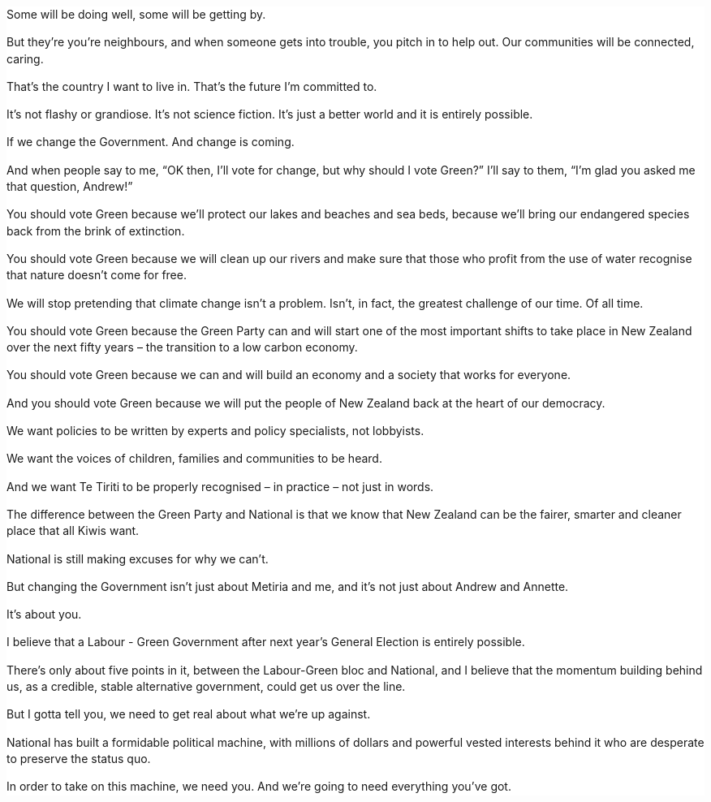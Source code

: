 Some will be doing well, some will be getting by.

But they’re you’re neighbours, and when someone gets into trouble, you pitch in to help out. Our communities will be connected, caring.

That’s the country I want to live in. That’s the future I’m committed to.

It’s not flashy or grandiose. It’s not science fiction. It’s just a better world and it is entirely possible.

If we change the Government. And change is coming.

And when people say to me, “OK then, I’ll vote for change, but why should I vote Green?” I’ll say to them, “I’m glad you asked me that question, Andrew!”

You should vote Green because we’ll protect our lakes and beaches and sea beds, because we’ll bring our endangered species back from the brink of extinction.

You should vote Green because we will clean up our rivers and make sure that those who profit from the use of water recognise that nature doesn’t come for free.

We will stop pretending that climate change isn’t a problem. Isn’t, in fact, the greatest challenge of our time. Of all time.

You should vote Green because the Green Party can and will start one of the most important shifts to take place in New Zealand over the next fifty years – the transition to a low carbon economy.

You should vote Green because we can and will build an economy and a society that works for everyone.

And you should vote Green because we will put the people of New Zealand back at the heart of our democracy.

We want policies to be written by experts and policy specialists, not lobbyists.

We want the voices of children, families and communities to be heard.

And we want Te Tiriti to be properly recognised – in practice – not just in words.

The difference between the Green Party and National is that we know that New Zealand can be the fairer, smarter and cleaner place that all Kiwis want.

National is still making excuses for why we can’t.

But changing the Government isn’t just about Metiria and me, and it’s not just about Andrew and Annette.

It’s about you.

I believe that a Labour - Green Government after next year’s General Election is entirely possible.

There’s only about five points in it, between the Labour-Green bloc and National, and I believe that the momentum building behind us, as a credible, stable alternative government, could get us over the line.

But I gotta tell you, we need to get real about what we’re up against.

National has built a formidable political machine, with millions of dollars and powerful vested interests behind it who are desperate to preserve the status quo.

In order to take on this machine, we need you. And we’re going to need everything you’ve got.
